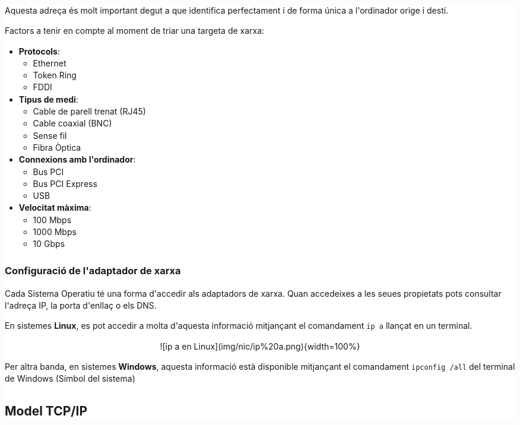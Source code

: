 Aquesta adreça és molt important degut a que identifica perfectament i de forma única a l'ordinador orige i destí.

Factors a tenir en compte al moment de triar una targeta de xarxa:

- **Protocols**:
    - Ethernet
    - Token Ring
    - FDDI
- **Tipus de medi**:
    - Cable de parell trenat (RJ45)
    - Cable coaxial (BNC)
    - Sense fil
    - Fibra Òptica
- **Connexions amb l'ordinador**:
    - Bus PCI
    - Bus PCI Express
    - USB
- **Velocitat màxima**:
    - 100 Mbps
    - 1000 Mbps
    - 10 Gbps

### Configuració de l'adaptador de xarxa

Cada Sistema Operatiu té una forma d'accedir als adaptadors de xarxa. Quan accedeixes a les seues propietats pots consultar l'adreça IP, la porta d'enllaç o els DNS.

En sistemes **Linux**, es pot accedir a molta d'aquesta informació mitjançant el comandament ```ip a``` llançat en un terminal.

<center>![ip a en Linux](img/nic/ip%20a.png){width=100%}</center>

Per altra banda, en sistemes **Windows**, aquesta informació està disponible mitjançant el comandament ```ipconfig /all``` del terminal de Windows (Símbol del sistema)

## Model TCP/IP

